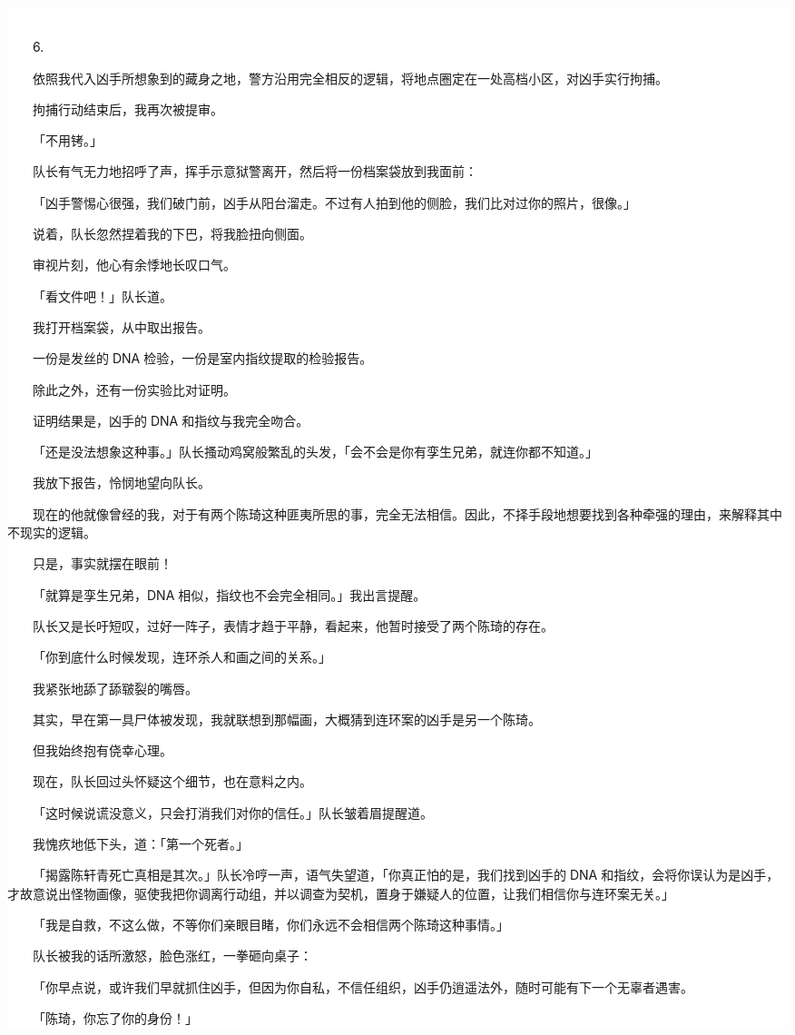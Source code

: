 &emsp;&emsp;   
  
&emsp;&emsp;6.  
  
&emsp;&emsp;依照我代入凶手所想象到的藏身之地，警方沿用完全相反的逻辑，将地点圈定在一处高档小区，对凶手实行拘捕。  
  
&emsp;&emsp;拘捕行动结束后，我再次被提审。  
  
&emsp;&emsp;「不用铐。」  
  
&emsp;&emsp;队长有气无力地招呼了声，挥手示意狱警离开，然后将一份档案袋放到我面前：  
  
&emsp;&emsp;「凶手警惕心很强，我们破门前，凶手从阳台溜走。不过有人拍到他的侧脸，我们比对过你的照片，很像。」  
  
&emsp;&emsp;说着，队长忽然捏着我的下巴，将我脸扭向侧面。  
  
&emsp;&emsp;审视片刻，他心有余悸地长叹口气。  
  
&emsp;&emsp;「看文件吧！」队长道。  
  
&emsp;&emsp;我打开档案袋，从中取出报告。  
  
&emsp;&emsp;一份是发丝的 DNA 检验，一份是室内指纹提取的检验报告。  
  
&emsp;&emsp;除此之外，还有一份实验比对证明。  
  
&emsp;&emsp;证明结果是，凶手的 DNA 和指纹与我完全吻合。  
  
&emsp;&emsp;「还是没法想象这种事。」队长搔动鸡窝般繁乱的头发，「会不会是你有孪生兄弟，就连你都不知道。」  
  
&emsp;&emsp;我放下报告，怜悯地望向队长。  
  
&emsp;&emsp;现在的他就像曾经的我，对于有两个陈琦这种匪夷所思的事，完全无法相信。因此，不择手段地想要找到各种牵强的理由，来解释其中不现实的逻辑。  
  
&emsp;&emsp;只是，事实就摆在眼前！  
  
&emsp;&emsp;「就算是孪生兄弟，DNA 相似，指纹也不会完全相同。」我出言提醒。  
  
&emsp;&emsp;队长又是长吁短叹，过好一阵子，表情才趋于平静，看起来，他暂时接受了两个陈琦的存在。  
  
&emsp;&emsp;「你到底什么时候发现，连环杀人和画之间的关系。」  
  
&emsp;&emsp;我紧张地舔了舔皲裂的嘴唇。  
  
&emsp;&emsp;其实，早在第一具尸体被发现，我就联想到那幅画，大概猜到连环案的凶手是另一个陈琦。  
  
&emsp;&emsp;但我始终抱有侥幸心理。  
  
&emsp;&emsp;现在，队长回过头怀疑这个细节，也在意料之内。  
  
&emsp;&emsp;「这时候说谎没意义，只会打消我们对你的信任。」队长皱着眉提醒道。  
  
&emsp;&emsp;我愧疚地低下头，道：「第一个死者。」  
  
&emsp;&emsp;「揭露陈轩青死亡真相是其次。」队长冷哼一声，语气失望道，「你真正怕的是，我们找到凶手的 DNA 和指纹，会将你误认为是凶手，才故意说出怪物画像，驱使我把你调离行动组，并以调查为契机，置身于嫌疑人的位置，让我们相信你与连环案无关。」  
  
&emsp;&emsp;「我是自救，不这么做，不等你们亲眼目睹，你们永远不会相信两个陈琦这种事情。」  
  
&emsp;&emsp;队长被我的话所激怒，脸色涨红，一拳砸向桌子：  
  
&emsp;&emsp;「你早点说，或许我们早就抓住凶手，但因为你自私，不信任组织，凶手仍逍遥法外，随时可能有下一个无辜者遇害。  
  
&emsp;&emsp;「陈琦，你忘了你的身份！」  
  